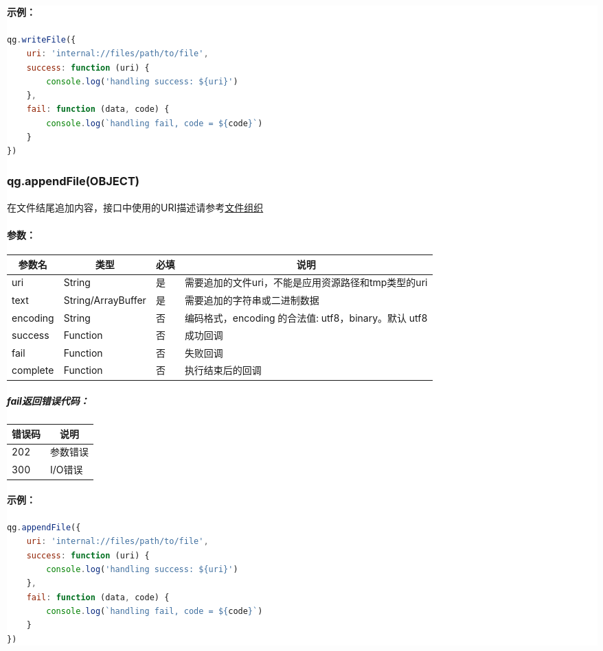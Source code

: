 #### 示例：

```javascript
qg.writeFile({
    uri: 'internal://files/path/to/file',
    success: function (uri) {
        console.log('handling success: ${uri}')
    },
    fail: function (data, code) {
        console.log(`handling fail, code = ${code}`)
    }
})
```

### qg.appendFile\(OBJECT\)

在文件结尾追加内容，接口中使用的URI描述请参考[文件组织](./wen-jian-zu-zhi.md)

#### 参数：

| 参数名 | 类型 | 必填 | 说明 |
| --- | --- | --- | --- |
| uri | String | 是 | 需要追加的文件uri，不能是应用资源路径和tmp类型的uri |
| text | String/ArrayBuffer  | 是 | 需要追加的字符串或二进制数据 |
| encoding | String | 否 | 编码格式，encoding 的合法值: utf8，binary。默认 utf8 |
| success | Function | 否 | 成功回调 |
| fail | Function | 否 | 失败回调 |
| complete | Function | 否 | 执行结束后的回调 |

##### fail返回错误代码：

| 错误码 | 说明 |
| --- | --- |
| 202 | 参数错误 |
| 300 | I/O错误 |

#### 示例：

```javascript
qg.appendFile({
    uri: 'internal://files/path/to/file',
    success: function (uri) {
        console.log('handling success: ${uri}')
    },
    fail: function (data, code) {
        console.log(`handling fail, code = ${code}`)
    }
})
```
